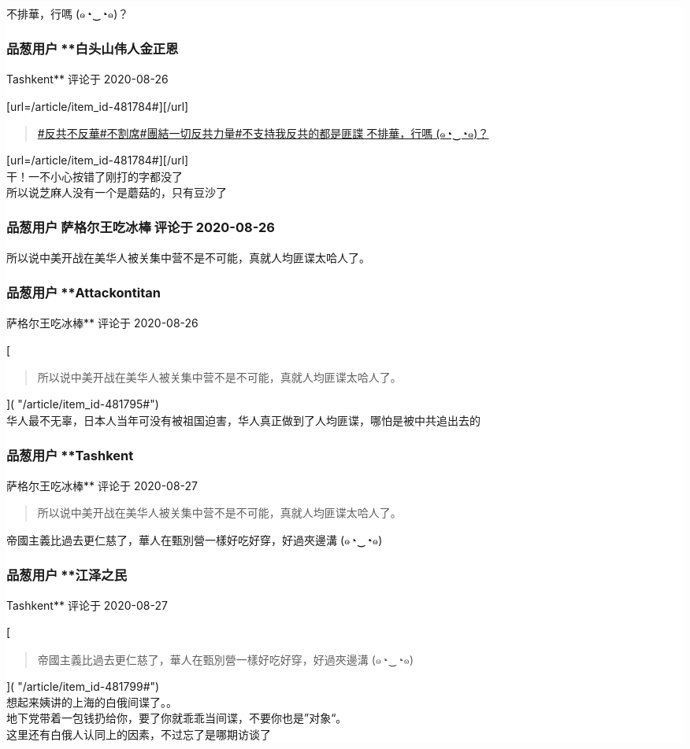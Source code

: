 不排華，行嗎 (๑◔‿◔๑)？
        


            
### 品葱用户 **白头山伟人金正恩 
Tashkent** 评论于 2020-08-26
        
\[url=/article/item\_id-481784#\]\[/url\]  

> [#反共不反華#不割席#團結一切反共力量#不支持我反共的都是匪諜 不排華，行嗎 (๑◔‿◔๑)？]( "/article/item_id-481784#")

  
\[url=/article/item\_id-481784#\]\[/url\]  
干！一不小心按错了刚打的字都没了  
所以说芝麻人没有一个是蘑菇的，只有豆沙了
        


            
### 品葱用户 **萨格尔王吃冰棒** 评论于 2020-08-26
        
所以说中美开战在美华人被关集中营不是不可能，真就人均匪谍太哈人了。
        


            
### 品葱用户 **Attackontitan 
萨格尔王吃冰棒** 评论于 2020-08-26
        
[

> 所以说中美开战在美华人被关集中营不是不可能，真就人均匪谍太哈人了。

]( "/article/item_id-481795#")  
华人最不无辜，日本人当年可没有被祖国迫害，华人真正做到了人均匪谍，哪怕是被中共追出去的
        


            
### 品葱用户 **Tashkent 
萨格尔王吃冰棒** 评论于 2020-08-27
        
> 所以说中美开战在美华人被关集中营不是不可能，真就人均匪谍太哈人了。

  
帝國主義比過去更仁慈了，華人在甄別營一樣好吃好穿，好過夾邊溝 (๑◔‿◔๑)
        


            
### 品葱用户 **江泽之民 
Tashkent** 评论于 2020-08-27
        
[

> 帝國主義比過去更仁慈了，華人在甄別營一樣好吃好穿，好過夾邊溝 (๑◔‿◔๑)

]( "/article/item_id-481799#")  
想起来姨讲的上海的白俄间谍了。。  
地下党带着一包钱扔给你，要了你就乖乖当间谍，不要你也是”对象“。  
这里还有白俄人认同上的因素，不过忘了是哪期访谈了
        